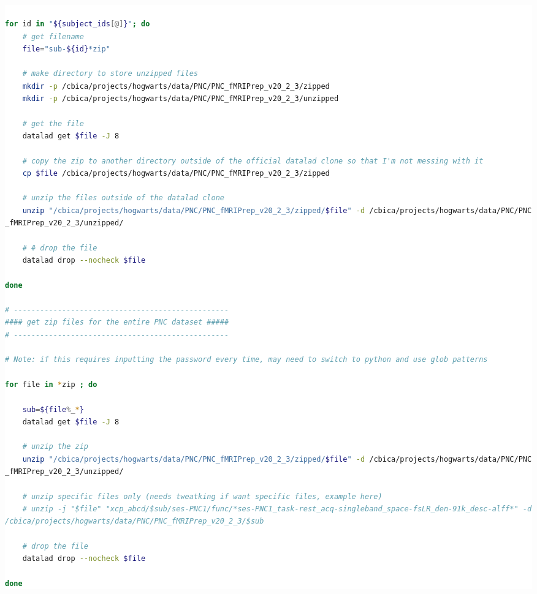 ```bash

for id in "${subject_ids[@]}"; do
	# get filename
	file="sub-${id}*zip"

	# make directory to store unzipped files
	mkdir -p /cbica/projects/hogwarts/data/PNC/PNC_fMRIPrep_v20_2_3/zipped
	mkdir -p /cbica/projects/hogwarts/data/PNC/PNC_fMRIPrep_v20_2_3/unzipped

	# get the file
	datalad get $file -J 8

	# copy the zip to another directory outside of the official datalad clone so that I'm not messing with it
	cp $file /cbica/projects/hogwarts/data/PNC/PNC_fMRIPrep_v20_2_3/zipped

	# unzip the files outside of the datalad clone
	unzip "/cbica/projects/hogwarts/data/PNC/PNC_fMRIPrep_v20_2_3/zipped/$file" -d /cbica/projects/hogwarts/data/PNC/PNC_fMRIPrep_v20_2_3/unzipped/

	# # drop the file
	datalad drop --nocheck $file

done

# -------------------------------------------------
#### get zip files for the entire PNC dataset #####
# -------------------------------------------------

# Note: if this requires inputting the password every time, may need to switch to python and use glob patterns

for file in *zip ; do

	sub=${file%_*}
	datalad get $file -J 8

 	# unzip the zip 
	unzip "/cbica/projects/hogwarts/data/PNC/PNC_fMRIPrep_v20_2_3/zipped/$file" -d /cbica/projects/hogwarts/data/PNC/PNC_fMRIPrep_v20_2_3/unzipped/

 	# unzip specific files only (needs tweatking if want specific files, example here)
 	# unzip -j "$file" "xcp_abcd/$sub/ses-PNC1/func/*ses-PNC1_task-rest_acq-singleband_space-fsLR_den-91k_desc-alff*" -d /cbica/projects/hogwarts/data/PNC/PNC_fMRIPrep_v20_2_3/$sub

	# drop the file
	datalad drop --nocheck $file

done
```
